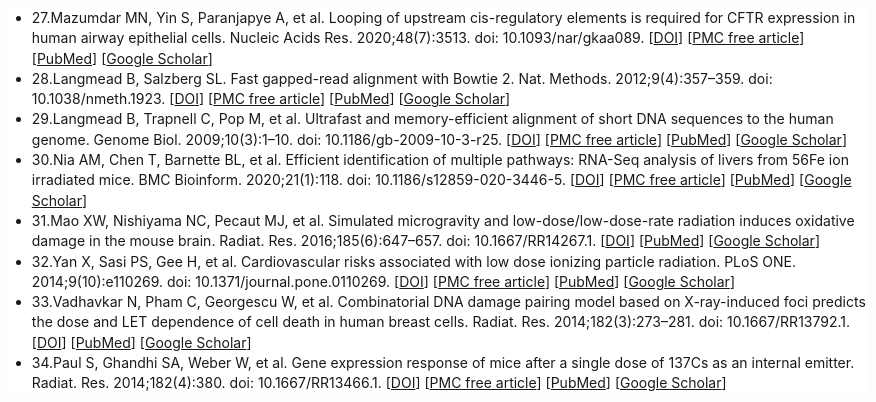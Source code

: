 * 27.Mazumdar MN, Yin S, Paranjapye A, et al. Looping of upstream cis-regulatory elements is required for CFTR expression in human airway epithelial cells. Nucleic Acids Res. 2020;48(7):3513. doi: 10.1093/nar/gkaa089. [[DOI](https://doi.org/10.1093/nar/gkaa089)] [[PMC free article](/articles/PMC7144911/)] [[PubMed](https://pubmed.ncbi.nlm.nih.gov/32095812/)] [[Google Scholar](https://scholar.google.com/scholar_lookup?journal=Nucleic%20Acids%20Res.&title=Looping%20of%20upstream%20cis-regulatory%20elements%20is%20required%20for%20CFTR%20expression%20in%20human%20airway%20epithelial%20cells&author=MN%20Mazumdar&author=S%20Yin&author=A%20Paranjapye&volume=48&issue=7&publication_year=2020&pages=3513&pmid=32095812&doi=10.1093/nar/gkaa089&)]
* 28.Langmead B, Salzberg SL. Fast gapped-read alignment with Bowtie 2. Nat. Methods. 2012;9(4):357–359. doi: 10.1038/nmeth.1923. [[DOI](https://doi.org/10.1038/nmeth.1923)] [[PMC free article](/articles/PMC3322381/)] [[PubMed](https://pubmed.ncbi.nlm.nih.gov/22388286/)] [[Google Scholar](https://scholar.google.com/scholar_lookup?journal=Nat.%20Methods&title=Fast%20gapped-read%20alignment%20with%20Bowtie%202&author=B%20Langmead&author=SL%20Salzberg&volume=9&issue=4&publication_year=2012&pages=357-359&pmid=22388286&doi=10.1038/nmeth.1923&)]
* 29.Langmead B, Trapnell C, Pop M, et al. Ultrafast and memory-efficient alignment of short DNA sequences to the human genome. Genome Biol. 2009;10(3):1–10. doi: 10.1186/gb-2009-10-3-r25. [[DOI](https://doi.org/10.1186/gb-2009-10-3-r25)] [[PMC free article](/articles/PMC2690996/)] [[PubMed](https://pubmed.ncbi.nlm.nih.gov/19261174/)] [[Google Scholar](https://scholar.google.com/scholar_lookup?journal=Genome%20Biol.&title=Ultrafast%20and%20memory-efficient%20alignment%20of%20short%20DNA%20sequences%20to%20the%20human%20genome&author=B%20Langmead&author=C%20Trapnell&author=M%20Pop&volume=10&issue=3&publication_year=2009&pages=1-10&pmid=19261174&doi=10.1186/gb-2009-10-3-r25&)]
* 30.Nia AM, Chen T, Barnette BL, et al. Efficient identification of multiple pathways: RNA-Seq analysis of livers from 56Fe ion irradiated mice. BMC Bioinform. 2020;21(1):118. doi: 10.1186/s12859-020-3446-5. [[DOI](https://doi.org/10.1186/s12859-020-3446-5)] [[PMC free article](/articles/PMC7082965/)] [[PubMed](https://pubmed.ncbi.nlm.nih.gov/32192433/)] [[Google Scholar](https://scholar.google.com/scholar_lookup?journal=BMC%20Bioinform.&title=Efficient%20identification%20of%20multiple%20pathways:%20RNA-Seq%20analysis%20of%20livers%20from%2056Fe%20ion%20irradiated%20mice&author=AM%20Nia&author=T%20Chen&author=BL%20Barnette&volume=21&issue=1&publication_year=2020&pages=118&pmid=32192433&doi=10.1186/s12859-020-3446-5&)]
* 31.Mao XW, Nishiyama NC, Pecaut MJ, et al. Simulated microgravity and low-dose/low-dose-rate radiation induces oxidative damage in the mouse brain. Radiat. Res. 2016;185(6):647–657. doi: 10.1667/RR14267.1. [[DOI](https://doi.org/10.1667/RR14267.1)] [[PubMed](https://pubmed.ncbi.nlm.nih.gov/27243749/)] [[Google Scholar](https://scholar.google.com/scholar_lookup?journal=Radiat.%20Res.&title=Simulated%20microgravity%20and%20low-dose/low-dose-rate%20radiation%20induces%20oxidative%20damage%20in%20the%20mouse%20brain&author=XW%20Mao&author=NC%20Nishiyama&author=MJ%20Pecaut&volume=185&issue=6&publication_year=2016&pages=647-657&pmid=27243749&doi=10.1667/RR14267.1&)]
* 32.Yan X, Sasi PS, Gee H, et al. Cardiovascular risks associated with low dose ionizing particle radiation. PLoS ONE. 2014;9(10):e110269. doi: 10.1371/journal.pone.0110269. [[DOI](https://doi.org/10.1371/journal.pone.0110269)] [[PMC free article](/articles/PMC4206415/)] [[PubMed](https://pubmed.ncbi.nlm.nih.gov/25337914/)] [[Google Scholar](https://scholar.google.com/scholar_lookup?journal=PLoS%20ONE&title=Cardiovascular%20risks%20associated%20with%20low%20dose%20ionizing%20particle%20radiation&author=X%20Yan&author=PS%20Sasi&author=H%20Gee&volume=9&issue=10&publication_year=2014&pages=e110269&pmid=25337914&doi=10.1371/journal.pone.0110269&)]
* 33.Vadhavkar N, Pham C, Georgescu W, et al. Combinatorial DNA damage pairing model based on X-ray-induced foci predicts the dose and LET dependence of cell death in human breast cells. Radiat. Res. 2014;182(3):273–281. doi: 10.1667/RR13792.1. [[DOI](https://doi.org/10.1667/RR13792.1)] [[PubMed](https://pubmed.ncbi.nlm.nih.gov/25076115/)] [[Google Scholar](https://scholar.google.com/scholar_lookup?journal=Radiat.%20Res.&title=Combinatorial%20DNA%20damage%20pairing%20model%20based%20on%20X-ray-induced%20foci%20predicts%20the%20dose%20and%20LET%20dependence%20of%20cell%20death%20in%20human%20breast%20cells&author=N%20Vadhavkar&author=C%20Pham&author=W%20Georgescu&volume=182&issue=3&publication_year=2014&pages=273-281&pmid=25076115&doi=10.1667/RR13792.1&)]
* 34.Paul S, Ghandhi SA, Weber W, et al. Gene expression response of mice after a single dose of 137Cs as an internal emitter. Radiat. Res. 2014;182(4):380. doi: 10.1667/RR13466.1. [[DOI](https://doi.org/10.1667/RR13466.1)] [[PMC free article](/articles/PMC4212697/)] [[PubMed](https://pubmed.ncbi.nlm.nih.gov/25162453/)] [[Google Scholar](https://scholar.google.com/scholar_lookup?journal=Radiat.%20Res.&title=Gene%20expression%20response%20of%20mice%20after%20a%20single%20dose%20of%20137Cs%20as%20an%20internal%20emitter&author=S%20Paul&author=SA%20Ghandhi&author=W%20Weber&volume=182&issue=4&publication_year=2014&pages=380&pmid=25162453&doi=10.1667/RR13466.1&)]
